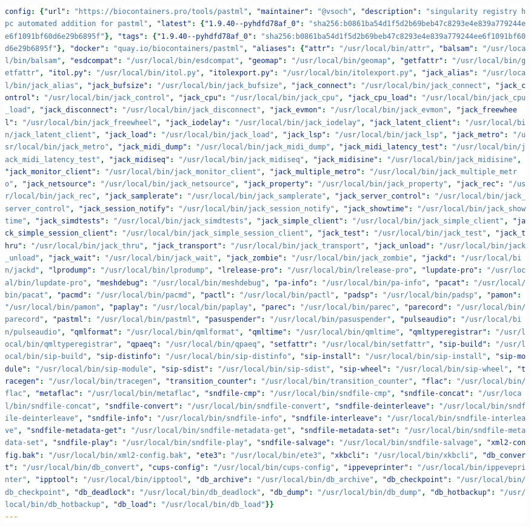 ```yaml
config: {"url": "https://biocontainers.pro/tools/pastml", "maintainer": "@vsoch", "description": "singularity registry hpc automated addition for pastml", "latest": {"1.9.40--pyhdfd78af_0": "sha256:b0861ba54d1f5d2b69beb47c8293e4e839a779244ee6f1091bf60d6e29b6895f"}, "tags": {"1.9.40--pyhdfd78af_0": "sha256:b0861ba54d1f5d2b69beb47c8293e4e839a779244ee6f1091bf60d6e29b6895f"}, "docker": "quay.io/biocontainers/pastml", "aliases": {"attr": "/usr/local/bin/attr", "balsam": "/usr/local/bin/balsam", "esdcompat": "/usr/local/bin/esdcompat", "geomap": "/usr/local/bin/geomap", "getfattr": "/usr/local/bin/getfattr", "itol.py": "/usr/local/bin/itol.py", "itolexport.py": "/usr/local/bin/itolexport.py", "jack_alias": "/usr/local/bin/jack_alias", "jack_bufsize": "/usr/local/bin/jack_bufsize", "jack_connect": "/usr/local/bin/jack_connect", "jack_control": "/usr/local/bin/jack_control", "jack_cpu": "/usr/local/bin/jack_cpu", "jack_cpu_load": "/usr/local/bin/jack_cpu_load", "jack_disconnect": "/usr/local/bin/jack_disconnect", "jack_evmon": "/usr/local/bin/jack_evmon", "jack_freewheel": "/usr/local/bin/jack_freewheel", "jack_iodelay": "/usr/local/bin/jack_iodelay", "jack_latent_client": "/usr/local/bin/jack_latent_client", "jack_load": "/usr/local/bin/jack_load", "jack_lsp": "/usr/local/bin/jack_lsp", "jack_metro": "/usr/local/bin/jack_metro", "jack_midi_dump": "/usr/local/bin/jack_midi_dump", "jack_midi_latency_test": "/usr/local/bin/jack_midi_latency_test", "jack_midiseq": "/usr/local/bin/jack_midiseq", "jack_midisine": "/usr/local/bin/jack_midisine", "jack_monitor_client": "/usr/local/bin/jack_monitor_client", "jack_multiple_metro": "/usr/local/bin/jack_multiple_metro", "jack_netsource": "/usr/local/bin/jack_netsource", "jack_property": "/usr/local/bin/jack_property", "jack_rec": "/usr/local/bin/jack_rec", "jack_samplerate": "/usr/local/bin/jack_samplerate", "jack_server_control": "/usr/local/bin/jack_server_control", "jack_session_notify": "/usr/local/bin/jack_session_notify", "jack_showtime": "/usr/local/bin/jack_showtime", "jack_simdtests": "/usr/local/bin/jack_simdtests", "jack_simple_client": "/usr/local/bin/jack_simple_client", "jack_simple_session_client": "/usr/local/bin/jack_simple_session_client", "jack_test": "/usr/local/bin/jack_test", "jack_thru": "/usr/local/bin/jack_thru", "jack_transport": "/usr/local/bin/jack_transport", "jack_unload": "/usr/local/bin/jack_unload", "jack_wait": "/usr/local/bin/jack_wait", "jack_zombie": "/usr/local/bin/jack_zombie", "jackd": "/usr/local/bin/jackd", "lprodump": "/usr/local/bin/lprodump", "lrelease-pro": "/usr/local/bin/lrelease-pro", "lupdate-pro": "/usr/local/bin/lupdate-pro", "meshdebug": "/usr/local/bin/meshdebug", "pa-info": "/usr/local/bin/pa-info", "pacat": "/usr/local/bin/pacat", "pacmd": "/usr/local/bin/pacmd", "pactl": "/usr/local/bin/pactl", "padsp": "/usr/local/bin/padsp", "pamon": "/usr/local/bin/pamon", "paplay": "/usr/local/bin/paplay", "parec": "/usr/local/bin/parec", "parecord": "/usr/local/bin/parecord", "pastml": "/usr/local/bin/pastml", "pasuspender": "/usr/local/bin/pasuspender", "pulseaudio": "/usr/local/bin/pulseaudio", "qmlformat": "/usr/local/bin/qmlformat", "qmltime": "/usr/local/bin/qmltime", "qmltyperegistrar": "/usr/local/bin/qmltyperegistrar", "qpaeq": "/usr/local/bin/qpaeq", "setfattr": "/usr/local/bin/setfattr", "sip-build": "/usr/local/bin/sip-build", "sip-distinfo": "/usr/local/bin/sip-distinfo", "sip-install": "/usr/local/bin/sip-install", "sip-module": "/usr/local/bin/sip-module", "sip-sdist": "/usr/local/bin/sip-sdist", "sip-wheel": "/usr/local/bin/sip-wheel", "tracegen": "/usr/local/bin/tracegen", "transition_counter": "/usr/local/bin/transition_counter", "flac": "/usr/local/bin/flac", "metaflac": "/usr/local/bin/metaflac", "sndfile-cmp": "/usr/local/bin/sndfile-cmp", "sndfile-concat": "/usr/local/bin/sndfile-concat", "sndfile-convert": "/usr/local/bin/sndfile-convert", "sndfile-deinterleave": "/usr/local/bin/sndfile-deinterleave", "sndfile-info": "/usr/local/bin/sndfile-info", "sndfile-interleave": "/usr/local/bin/sndfile-interleave", "sndfile-metadata-get": "/usr/local/bin/sndfile-metadata-get", "sndfile-metadata-set": "/usr/local/bin/sndfile-metadata-set", "sndfile-play": "/usr/local/bin/sndfile-play", "sndfile-salvage": "/usr/local/bin/sndfile-salvage", "xml2-config.bak": "/usr/local/bin/xml2-config.bak", "ete3": "/usr/local/bin/ete3", "xkbcli": "/usr/local/bin/xkbcli", "db_convert": "/usr/local/bin/db_convert", "cups-config": "/usr/local/bin/cups-config", "ippeveprinter": "/usr/local/bin/ippeveprinter", "ipptool": "/usr/local/bin/ipptool", "db_archive": "/usr/local/bin/db_archive", "db_checkpoint": "/usr/local/bin/db_checkpoint", "db_deadlock": "/usr/local/bin/db_deadlock", "db_dump": "/usr/local/bin/db_dump", "db_hotbackup": "/usr/local/bin/db_hotbackup", "db_load": "/usr/local/bin/db_load"}}
---
```

